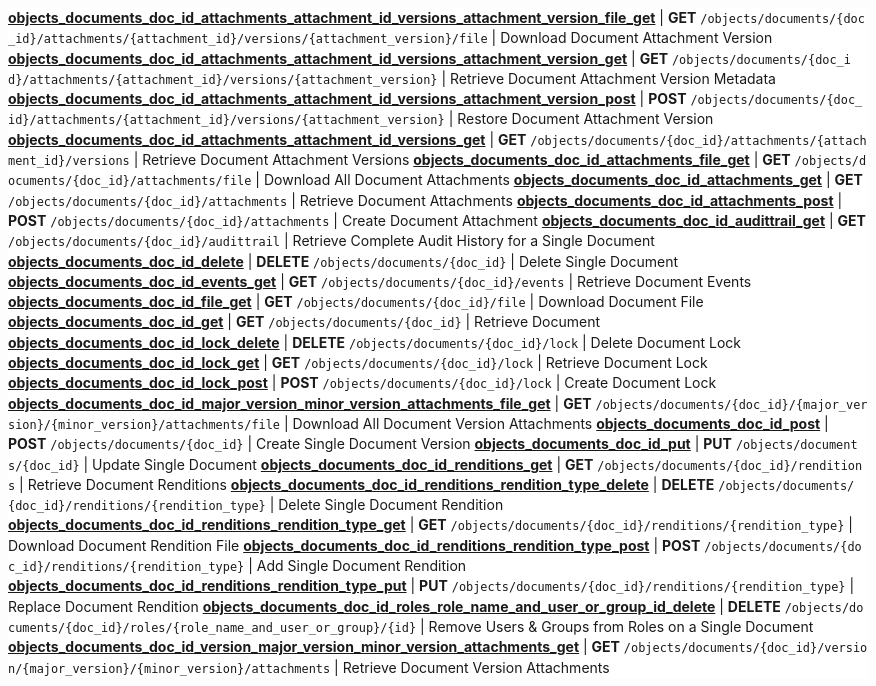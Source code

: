 [**objects_documents_doc_id_attachments_attachment_id_versions_attachment_version_file_get**](#objects_documents_doc_id_attachments_attachment_id_versions_attachment_version_file_get) | **GET** `/objects/documents/{doc_id}/attachments/{attachment_id}/versions/{attachment_version}/file` | Download Document Attachment Version
[**objects_documents_doc_id_attachments_attachment_id_versions_attachment_version_get**](#objects_documents_doc_id_attachments_attachment_id_versions_attachment_version_get) | **GET** `/objects/documents/{doc_id}/attachments/{attachment_id}/versions/{attachment_version}` | Retrieve Document Attachment Version Metadata
[**objects_documents_doc_id_attachments_attachment_id_versions_attachment_version_post**](#objects_documents_doc_id_attachments_attachment_id_versions_attachment_version_post) | **POST** `/objects/documents/{doc_id}/attachments/{attachment_id}/versions/{attachment_version}` | Restore Document Attachment Version
[**objects_documents_doc_id_attachments_attachment_id_versions_get**](#objects_documents_doc_id_attachments_attachment_id_versions_get) | **GET** `/objects/documents/{doc_id}/attachments/{attachment_id}/versions` | Retrieve Document Attachment Versions
[**objects_documents_doc_id_attachments_file_get**](#objects_documents_doc_id_attachments_file_get) | **GET** `/objects/documents/{doc_id}/attachments/file` | Download All Document Attachments
[**objects_documents_doc_id_attachments_get**](#objects_documents_doc_id_attachments_get) | **GET** `/objects/documents/{doc_id}/attachments` | Retrieve Document Attachments
[**objects_documents_doc_id_attachments_post**](#objects_documents_doc_id_attachments_post) | **POST** `/objects/documents/{doc_id}/attachments` | Create Document Attachment
[**objects_documents_doc_id_audittrail_get**](#objects_documents_doc_id_audittrail_get) | **GET** `/objects/documents/{doc_id}/audittrail` | Retrieve Complete Audit History for a Single Document
[**objects_documents_doc_id_delete**](#objects_documents_doc_id_delete) | **DELETE** `/objects/documents/{doc_id}` | Delete Single Document
[**objects_documents_doc_id_events_get**](#objects_documents_doc_id_events_get) | **GET** `/objects/documents/{doc_id}/events` | Retrieve Document Events
[**objects_documents_doc_id_file_get**](#objects_documents_doc_id_file_get) | **GET** `/objects/documents/{doc_id}/file` | Download Document File
[**objects_documents_doc_id_get**](#objects_documents_doc_id_get) | **GET** `/objects/documents/{doc_id}` | Retrieve Document
[**objects_documents_doc_id_lock_delete**](#objects_documents_doc_id_lock_delete) | **DELETE** `/objects/documents/{doc_id}/lock` | Delete Document Lock
[**objects_documents_doc_id_lock_get**](#objects_documents_doc_id_lock_get) | **GET** `/objects/documents/{doc_id}/lock` | Retrieve Document Lock
[**objects_documents_doc_id_lock_post**](#objects_documents_doc_id_lock_post) | **POST** `/objects/documents/{doc_id}/lock` | Create Document Lock
[**objects_documents_doc_id_major_version_minor_version_attachments_file_get**](#objects_documents_doc_id_major_version_minor_version_attachments_file_get) | **GET** `/objects/documents/{doc_id}/{major_version}/{minor_version}/attachments/file` | Download All Document Version Attachments
[**objects_documents_doc_id_post**](#objects_documents_doc_id_post) | **POST** `/objects/documents/{doc_id}` | Create Single Document Version
[**objects_documents_doc_id_put**](#objects_documents_doc_id_put) | **PUT** `/objects/documents/{doc_id}` | Update Single Document
[**objects_documents_doc_id_renditions_get**](#objects_documents_doc_id_renditions_get) | **GET** `/objects/documents/{doc_id}/renditions` | Retrieve Document Renditions
[**objects_documents_doc_id_renditions_rendition_type_delete**](#objects_documents_doc_id_renditions_rendition_type_delete) | **DELETE** `/objects/documents/{doc_id}/renditions/{rendition_type}` | Delete Single Document Rendition
[**objects_documents_doc_id_renditions_rendition_type_get**](#objects_documents_doc_id_renditions_rendition_type_get) | **GET** `/objects/documents/{doc_id}/renditions/{rendition_type}` | Download Document Rendition File
[**objects_documents_doc_id_renditions_rendition_type_post**](#objects_documents_doc_id_renditions_rendition_type_post) | **POST** `/objects/documents/{doc_id}/renditions/{rendition_type}` | Add Single Document Rendition
[**objects_documents_doc_id_renditions_rendition_type_put**](#objects_documents_doc_id_renditions_rendition_type_put) | **PUT** `/objects/documents/{doc_id}/renditions/{rendition_type}` | Replace Document Rendition
[**objects_documents_doc_id_roles_role_name_and_user_or_group_id_delete**](#objects_documents_doc_id_roles_role_name_and_user_or_group_id_delete) | **DELETE** `/objects/documents/{doc_id}/roles/{role_name_and_user_or_group}/{id}` | Remove Users &amp; Groups from Roles on a Single Document
[**objects_documents_doc_id_version_major_version_minor_version_attachments_get**](#objects_documents_doc_id_version_major_version_minor_version_attachments_get) | **GET** `/objects/documents/{doc_id}/version/{major_version}/{minor_version}/attachments` | Retrieve Document Version Attachments